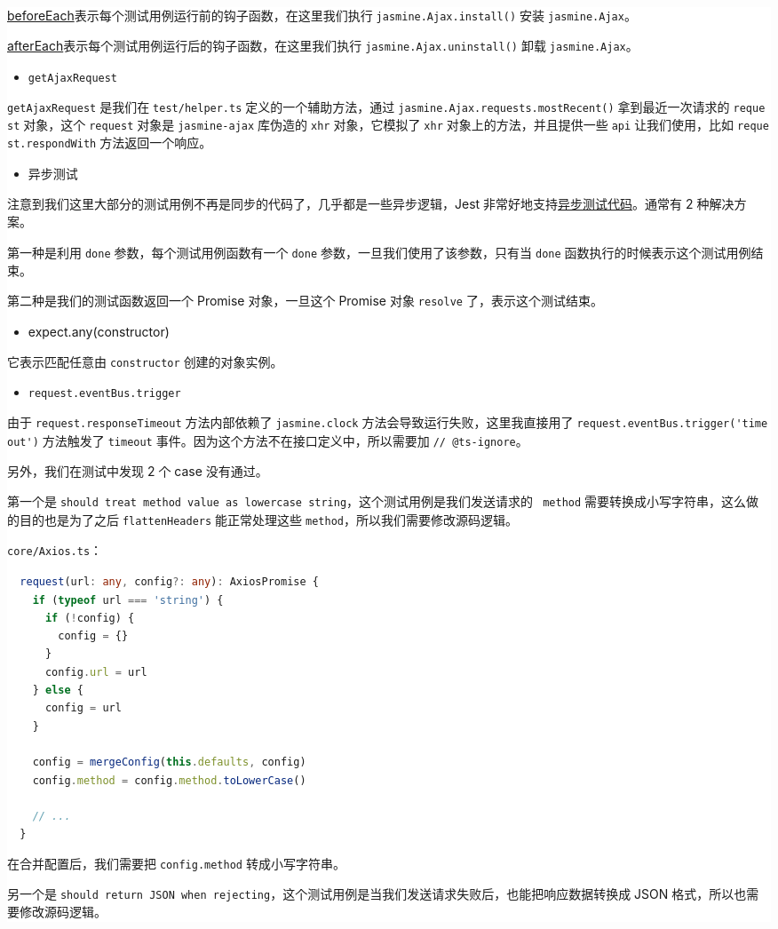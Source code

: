 [beforeEach](https://jestjs.io/docs/en/api#beforeeachfn-timeout)表示每个测试用例运行前的钩子函数，在这里我们执行 `jasmine.Ajax.install()` 安装 `jasmine.Ajax`。

[afterEach](https://jestjs.io/docs/en/api#aftereachfn-timeout)表示每个测试用例运行后的钩子函数，在这里我们执行 `jasmine.Ajax.uninstall()` 卸载 `jasmine.Ajax`。

- `getAjaxRequest`

`getAjaxRequest` 是我们在 `test/helper.ts` 定义的一个辅助方法，通过 `jasmine.Ajax.requests.mostRecent()` 拿到最近一次请求的 `request` 对象，这个 `request` 对象是 `jasmine-ajax` 库伪造的 `xhr` 对象，它模拟了 `xhr` 对象上的方法，并且提供一些 `api` 让我们使用，比如 `request.respondWith` 方法返回一个响应。

- 异步测试

注意到我们这里大部分的测试用例不再是同步的代码了，几乎都是一些异步逻辑，Jest 非常好地支持[异步测试代码](https://jestjs.io/docs/en/asynchronous)。通常有 2 种解决方案。

第一种是利用 `done` 参数，每个测试用例函数有一个 `done` 参数，一旦我们使用了该参数，只有当 `done` 函数执行的时候表示这个测试用例结束。

第二种是我们的测试函数返回一个 Promise 对象，一旦这个 Promise 对象 `resolve` 了，表示这个测试结束。

- expect.any(constructor)

它表示匹配任意由 `constructor` 创建的对象实例。

- `request.eventBus.trigger`

由于 `request.responseTimeout` 方法内部依赖了 `jasmine.clock` 方法会导致运行失败，这里我直接用了 `request.eventBus.trigger('timeout')` 方法触发了 `timeout` 事件。因为这个方法不在接口定义中，所以需要加 `// @ts-ignore`。


另外，我们在测试中发现 2 个 case 没有通过。

第一个是 `should treat method value as lowercase string`，这个测试用例是我们发送请求的 ` method` 需要转换成小写字符串，这么做的目的也是为了之后 `flattenHeaders` 能正常处理这些 `method`，所以我们需要修改源码逻辑。

`core/Axios.ts`：

```typescript
  request(url: any, config?: any): AxiosPromise {
    if (typeof url === 'string') {
      if (!config) {
        config = {}
      }
      config.url = url
    } else {
      config = url
    }

    config = mergeConfig(this.defaults, config)
    config.method = config.method.toLowerCase()
    
    // ...
  }
```

在合并配置后，我们需要把 `config.method` 转成小写字符串。

另一个是 `should return JSON when rejecting`，这个测试用例是当我们发送请求失败后，也能把响应数据转换成 JSON 格式，所以也需要修改源码逻辑。
